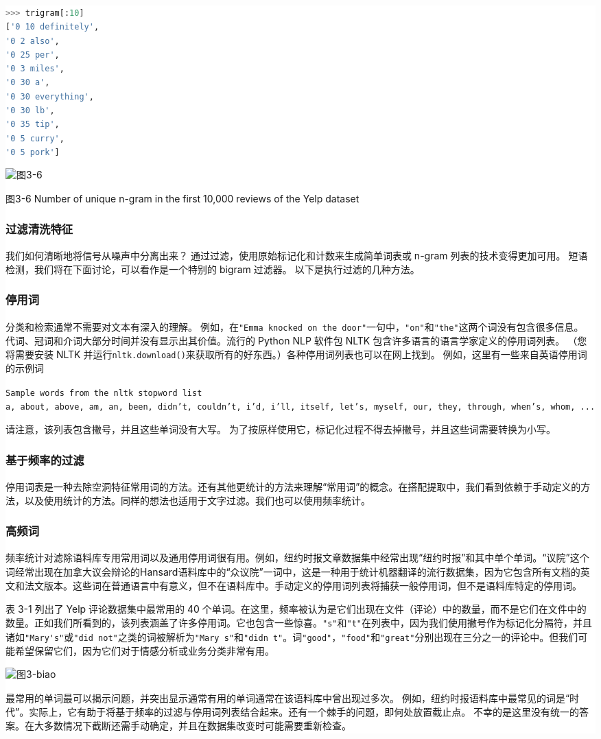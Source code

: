 ```python
>>> trigram[:10] 
['0 10 definitely', 
'0 2 also', 
'0 25 per', 
'0 3 miles', 
'0 30 a', 
'0 30 everything', 
'0 30 lb', 
'0 35 tip', 
'0 5 curry', 
'0 5 pork'] 
```

![图3-6](../images/chapter3/3-6.PNG)

图3-6 Number of unique n-gram in the first 10,000 reviews of the Yelp dataset

### 过滤清洗特征

我们如何清晰地将信号从噪声中分离出来？ 通过过滤，使用原始标记化和计数来生成简单词表或 n-gram 列表的技术变得更加可用。 短语检测，我们将在下面讨论，可以看作是一个特别的 bigram 过滤器。 以下是执行过滤的几种方法。

### 停用词

分类和检索通常不需要对文本有深入的理解。 例如，在`"Emma knocked on the door"`一句中，`"on"`和`"the"`这两个词没有包含很多信息。 代词、冠词和介词大部分时间并没有显示出其价值。流行的 Python NLP 软件包 NLTK 包含许多语言的语言学家定义的停用词列表。 （您将需要安装 NLTK 并运行`nltk.download()`来获取所有的好东西。）各种停用词列表也可以在网上找到。 例如，这里有一些来自英语停用词的示例词

```
Sample words from the nltk stopword list
a, about, above, am, an, been, didn’t, couldn’t, i’d, i’ll, itself, let’s, myself, our, they, through, when’s, whom, ... 
```

请注意，该列表包含撇号，并且这些单词没有大写。 为了按原样使用它，标记化过程不得去掉撇号，并且这些词需要转换为小写。

### 基于频率的过滤

停用词表是一种去除空洞特征常用词的方法。还有其他更统计的方法来理解“常用词”的概念。在搭配提取中，我们看到依赖于手动定义的方法，以及使用统计的方法。同样的想法也适用于文字过滤。我们也可以使用频率统计。

### 高频词

频率统计对滤除语料库专用常用词以及通用停用词很有用。例如，纽约时报文章数据集中经常出现“纽约时报”和其中单个单词。“议院”这个词经常出现在加拿大议会辩论的Hansard语料库中的“众议院”一词中，这是一种用于统计机器翻译的流行数据集，因为它包含所有文档的英文和法文版本。这些词在普通语言中有意义，但不在语料库中。手动定义的停用词列表将捕获一般停用词，但不是语料库特定的停用词。

表 3-1 列出了 Yelp 评论数据集中最常用的 40 个单词。在这里，频率被认为是它们出现在文件（评论）中的数量，而不是它们在文件中的数量。正如我们所看到的，该列表涵盖了许多停用词。它也包含一些惊喜。`"s"`和`"t"`在列表中，因为我们使用撇号作为标记化分隔符，并且诸如`"Mary's"`或`"did not"`之类的词被解析为`"Mary s"`和`"didn t"`。词`"good"`，`"food"`和`"great"`分别出现在三分之一的评论中。但我们可能希望保留它们，因为它们对于情感分析或业务分类非常有用。

![图3-biao](../images/chapter3/biao.PNG)

最常用的单词最可以揭示问题，并突出显示通常有用的单词通常在该语料库中曾出现过多次。 例如，纽约时报语料库中最常见的词是“时代”。实际上，它有助于将基于频率的过滤与停用词列表结合起来。还有一个棘手的问题，即何处放置截止点。 不幸的是这里没有统一的答案。在大多数情况下截断还需手动确定，并且在数据集改变时可能需要重新检查。
